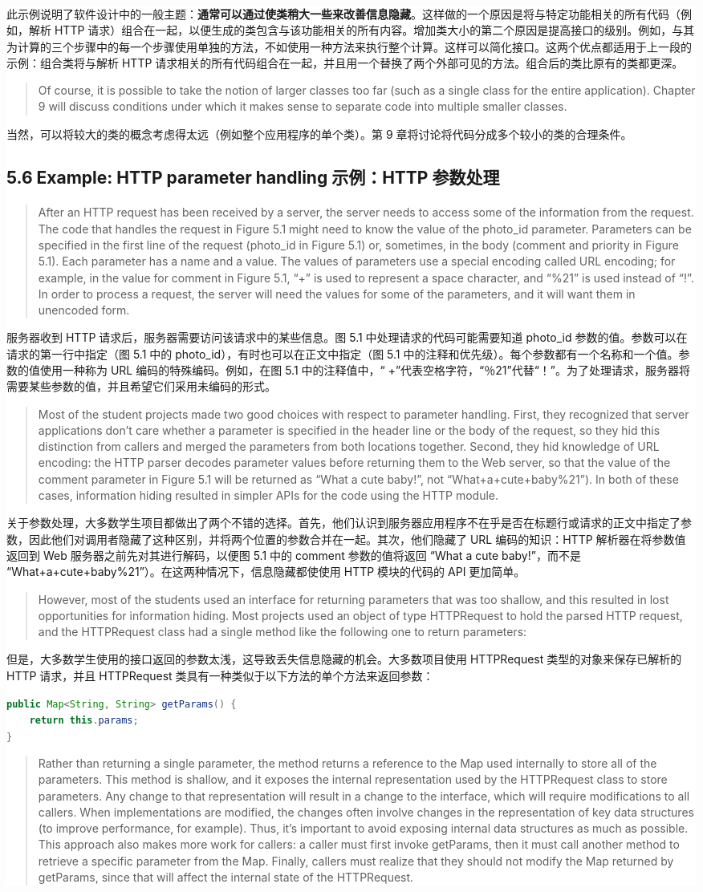 此示例说明了软件设计中的一般主题：**通常可以通过使类稍大一些来改善信息隐藏**。这样做的一个原因是将与特定功能相关的所有代码（例如，解析 HTTP 请求）组合在一起，以便生成的类包含与该功能相关的所有内容。增加类大小的第二个原因是提高接口的级别。例如，与其为计算的三个步骤中的每一个步骤使用单独的方法，不如使用一种方法来执行整个计算。这样可以简化接口。这两个优点都适用于上一段的示例：组合类将与解析 HTTP 请求相关的所有代码组合在一起，并且用一个替换了两个外部可见的方法。组合后的类比原有的类都更深。

> Of course, it is possible to take the notion of larger classes too far (such as a single class for the entire application). Chapter 9 will discuss conditions under which it makes sense to separate code into multiple smaller classes.

当然，可以将较大的类的概念考虑得太远（例如整个应用程序的单个类）。第 9 章将讨论将代码分成多个较小的类的合理条件。

## 5.6 Example: HTTP parameter handling 示例：HTTP 参数处理

> After an HTTP request has been received by a server, the server needs to access some of the information from the request. The code that handles the request in Figure 5.1 might need to know the value of the photo_id parameter. Parameters can be specified in the first line of the request (photo_id in Figure 5.1) or, sometimes, in the body (comment and priority in Figure 5.1). Each parameter has a name and a value. The values of parameters use a special encoding called URL encoding; for example, in the value for comment in Figure 5.1, “+” is used to represent a space character, and “%21” is used instead of “!”. In order to process a request, the server will need the values for some of the parameters, and it will want them in unencoded form.

服务器收到 HTTP 请求后，服务器需要访问该请求中的某些信息。图 5.1 中处理请求的代码可能需要知道 photo_id 参数的值。参数可以在请求的第一行中指定（图 5.1 中的 photo_id），有时也可以在正文中指定（图 5.1 中的注释和优先级）。每个参数都有一个名称和一个值。参数的值使用一种称为 URL 编码的特殊编码。例如，在图 5.1 中的注释值中，“ +”代表空格字符，“％21”代替“！”。为了处理请求，服务器将需要某些参数的值，并且希望它们采用未编码的形式。

> Most of the student projects made two good choices with respect to parameter handling. First, they recognized that server applications don’t care whether a parameter is specified in the header line or the body of the request, so they hid this distinction from callers and merged the parameters from both locations together. Second, they hid knowledge of URL encoding: the HTTP parser decodes parameter values before returning them to the Web server, so that the value of the comment parameter in Figure 5.1 will be returned as “What a cute baby!”, not “What+a+cute+baby%21”). In both of these cases, information hiding resulted in simpler APIs for the code using the HTTP module.

关于参数处理，大多数学生项目都做出了两个不错的选择。首先，他们认识到服务器应用程序不在乎是否在标题行或请求的正文中指定了参数，因此他们对调用者隐藏了这种区别，并将两个位置的参数合并在一起。其次，他们隐藏了 URL 编码的知识：HTTP 解析器在将参数值返回到 Web 服务器之前先对其进行解码，以便图 5.1 中的 comment 参数的值将返回 “What a cute baby!”，而不是 “What+a+cute+baby%21”）。在这两种情况下，信息隐藏都使使用 HTTP 模块的代码的 API 更加简单。

> However, most of the students used an interface for returning parameters that was too shallow, and this resulted in lost opportunities for information hiding. Most projects used an object of type HTTPRequest to hold the parsed HTTP request, and the HTTPRequest class had a single method like the following one to return parameters:

但是，大多数学生使用的接口返回的参数太浅，这导致丢失信息隐藏的机会。大多数项目使用 HTTPRequest 类型的对象来保存已解析的 HTTP 请求，并且 HTTPRequest 类具有一种类似于以下方法的单个方法来返回参数：

```java
public Map<String, String> getParams() {
    return this.params;
}
```

> Rather than returning a single parameter, the method returns a reference to the Map used internally to store all of the parameters. This method is shallow, and it exposes the internal representation used by the HTTPRequest class to store parameters. Any change to that representation will result in a change to the interface, which will require modifications to all callers. When implementations are modified, the changes often involve changes in the representation of key data structures (to improve performance, for example). Thus, it’s important to avoid exposing internal data structures as much as possible. This approach also makes more work for callers: a caller must first invoke getParams, then it must call another method to retrieve a specific parameter from the Map. Finally, callers must realize that they should not modify the Map returned by getParams, since that will affect the internal state of the HTTPRequest.
